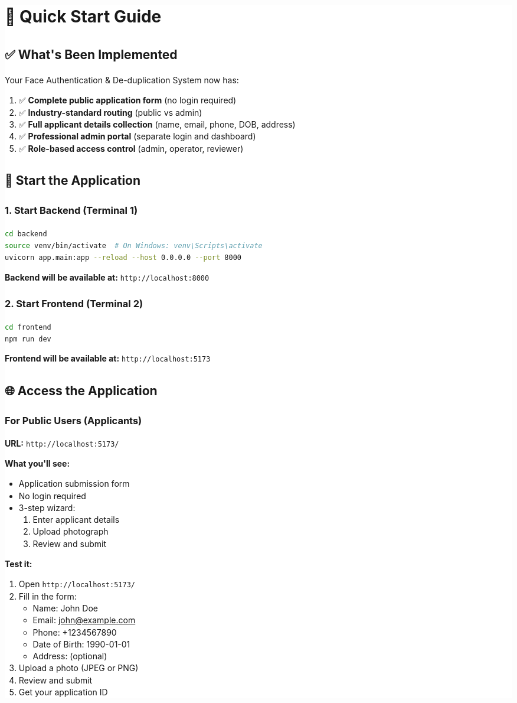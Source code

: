 # 🚀 Quick Start Guide

## ✅ What's Been Implemented

Your Face Authentication & De-duplication System now has:

1. ✅ **Complete public application form** (no login required)
2. ✅ **Industry-standard routing** (public vs admin)
3. ✅ **Full applicant details collection** (name, email, phone, DOB, address)
4. ✅ **Professional admin portal** (separate login and dashboard)
5. ✅ **Role-based access control** (admin, operator, reviewer)

## 🏃 Start the Application

### 1. Start Backend (Terminal 1)

```bash
cd backend
source venv/bin/activate  # On Windows: venv\Scripts\activate
uvicorn app.main:app --reload --host 0.0.0.0 --port 8000
```

**Backend will be available at:** `http://localhost:8000`

### 2. Start Frontend (Terminal 2)

```bash
cd frontend
npm run dev
```

**Frontend will be available at:** `http://localhost:5173`

## 🌐 Access the Application

### For Public Users (Applicants)

**URL:** `http://localhost:5173/`

**What you'll see:**

- Application submission form
- No login required
- 3-step wizard:
  1. Enter applicant details
  2. Upload photograph
  3. Review and submit

**Test it:**

1. Open `http://localhost:5173/`
2. Fill in the form:
   - Name: John Doe
   - Email: john@example.com
   - Phone: +1234567890
   - Date of Birth: 1990-01-01
   - Address: (optional)
3. Upload a photo (JPEG or PNG)
4. Review and submit
5. Get your application ID
